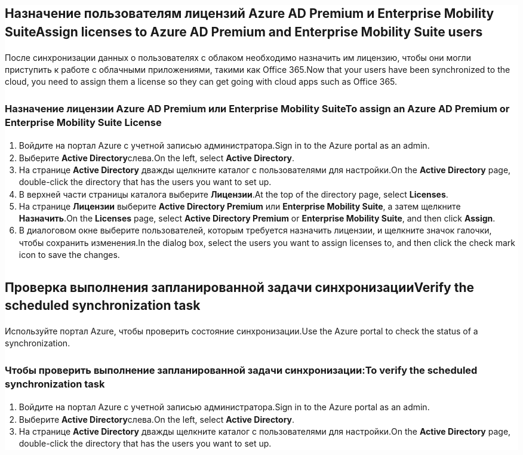 ## <a name="assign-licenses-to-azure-ad-premium-and-enterprise-mobility-suite-users"></a><span data-ttu-id="0084d-108">Назначение пользователям лицензий Azure AD Premium и Enterprise Mobility Suite</span><span class="sxs-lookup"><span data-stu-id="0084d-108">Assign licenses to Azure AD Premium and Enterprise Mobility Suite users</span></span>
<span data-ttu-id="0084d-109">После синхронизации данных о пользователях с облаком необходимо назначить им лицензию, чтобы они могли приступить к работе с облачными приложениями, такими как Office 365.</span><span class="sxs-lookup"><span data-stu-id="0084d-109">Now that your users have been synchronized to the cloud, you need to assign them a license so they can get going with cloud apps such as Office 365.</span></span>

### <a name="to-assign-an-azure-ad-premium-or-enterprise-mobility-suite-license"></a><span data-ttu-id="0084d-110">Назначение лицензии Azure AD Premium или Enterprise Mobility Suite</span><span class="sxs-lookup"><span data-stu-id="0084d-110">To assign an Azure AD Premium or Enterprise Mobility Suite License</span></span>

1. <span data-ttu-id="0084d-111">Войдите на портал Azure с учетной записью администратора.</span><span class="sxs-lookup"><span data-stu-id="0084d-111">Sign in to the Azure portal as an admin.</span></span>
2. <span data-ttu-id="0084d-112">Выберите **Active Directory**слева.</span><span class="sxs-lookup"><span data-stu-id="0084d-112">On the left, select **Active Directory**.</span></span>
3. <span data-ttu-id="0084d-113">На странице **Active Directory** дважды щелкните каталог с пользователями для настройки.</span><span class="sxs-lookup"><span data-stu-id="0084d-113">On the **Active Directory** page, double-click the directory that has the users you want to set up.</span></span>
4. <span data-ttu-id="0084d-114">В верхней части страницы каталога выберите **Лицензии**.</span><span class="sxs-lookup"><span data-stu-id="0084d-114">At the top of the directory page, select **Licenses**.</span></span>
5. <span data-ttu-id="0084d-115">На странице **Лицензии** выберите **Active Directory Premium** или **Enterprise Mobility Suite**, а затем щелкните **Назначить**.</span><span class="sxs-lookup"><span data-stu-id="0084d-115">On the **Licenses** page, select **Active Directory Premium** or **Enterprise Mobility Suite**, and then click **Assign**.</span></span>
6. <span data-ttu-id="0084d-116">В диалоговом окне выберите пользователей, которым требуется назначить лицензии, и щелкните значок галочки, чтобы сохранить изменения.</span><span class="sxs-lookup"><span data-stu-id="0084d-116">In the dialog box, select the users you want to assign licenses to, and then click the check mark icon to save the changes.</span></span>

## <a name="verify-the-scheduled-synchronization-task"></a><span data-ttu-id="0084d-117">Проверка выполнения запланированной задачи синхронизации</span><span class="sxs-lookup"><span data-stu-id="0084d-117">Verify the scheduled synchronization task</span></span>
<span data-ttu-id="0084d-118">Используйте портал Azure, чтобы проверить состояние синхронизации.</span><span class="sxs-lookup"><span data-stu-id="0084d-118">Use the Azure portal to check the status of a synchronization.</span></span>

### <a name="to-verify-the-scheduled-synchronization-task"></a><span data-ttu-id="0084d-119">Чтобы проверить выполнение запланированной задачи синхронизации:</span><span class="sxs-lookup"><span data-stu-id="0084d-119">To verify the scheduled synchronization task</span></span>
1. <span data-ttu-id="0084d-120">Войдите на портал Azure с учетной записью администратора.</span><span class="sxs-lookup"><span data-stu-id="0084d-120">Sign in to the Azure portal as an admin.</span></span>
2. <span data-ttu-id="0084d-121">Выберите **Active Directory**слева.</span><span class="sxs-lookup"><span data-stu-id="0084d-121">On the left, select **Active Directory**.</span></span>
3. <span data-ttu-id="0084d-122">На странице **Active Directory** дважды щелкните каталог с пользователями для настройки.</span><span class="sxs-lookup"><span data-stu-id="0084d-122">On the **Active Directory** page, double-click the directory that has the users you want to set up.</span></span>
